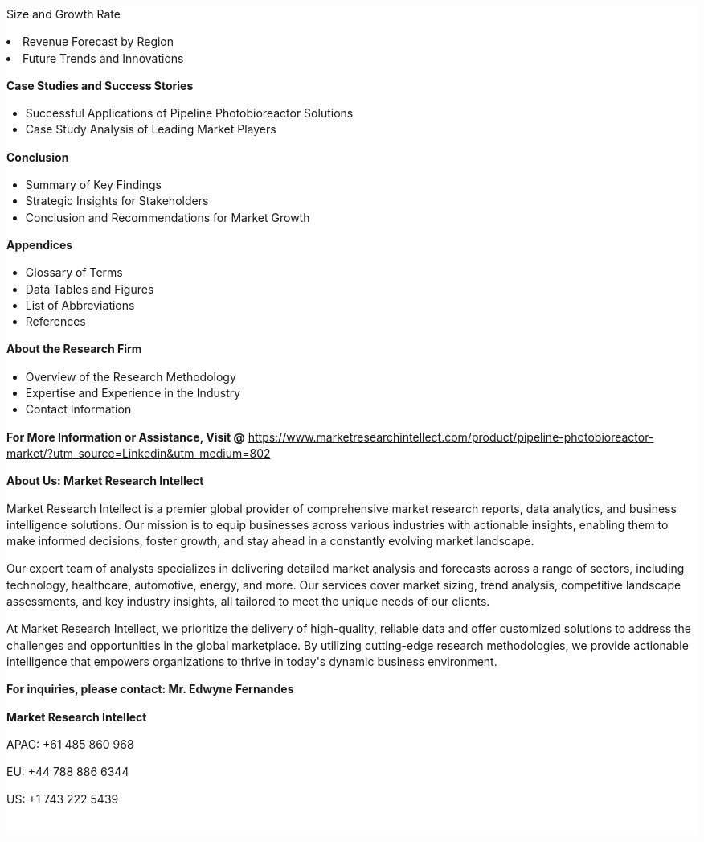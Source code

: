 Size and Growth Rate</li><li>Revenue Forecast by Region</li><li>Future Trends and Innovations</li></ul><p><strong>Case Studies and Success Stories</strong></p><ul><li>Successful Applications of Pipeline Photobioreactor Solutions</li><li>Case Study Analysis of Leading Market Players</li></ul><p><strong>Conclusion</strong></p><ul><li>Summary of Key Findings</li><li>Strategic Insights for Stakeholders</li><li>Conclusion and Recommendations for Market Growth</li></ul><p><strong>Appendices</strong></p><ul><li>Glossary of Terms</li><li>Data Tables and Figures</li><li>List of Abbreviations</li><li>References</li></ul><p><strong>About the Research Firm</strong></p><ul><li>Overview of the Research Methodology</li><li>Expertise and Experience in the Industry</li><li>Contact Information</li></ul></div><div class="article-main__content" data-test-id="publishing-text-block"><p><span class="font-[700]"><strong>For More Information or Assistance, Visit @</strong>&nbsp;<a href="https://www.marketresearchintellect.com/product/pipeline-photobioreactor-market/?utm_source=Linkedin&utm_medium=802">https://www.marketresearchintellect.com/product/pipeline-photobioreactor-market/?utm_source=Linkedin&utm_medium=802</a></span></p><p><strong>About Us: Market Research Intellect</strong></p><p>Market Research Intellect is a premier global provider of comprehensive market research reports, data analytics, and business intelligence solutions. Our mission is to equip businesses across various industries with actionable insights, enabling them to make informed decisions, foster growth, and stay ahead in a constantly evolving market landscape.</p><p>Our expert team of analysts specializes in delivering detailed market analysis and forecasts across a range of sectors, including technology, healthcare, automotive, energy, and more. Our services cover market sizing, trend analysis, competitive landscape assessments, and key industry insights, all tailored to meet the unique needs of our clients.</p><p>At Market Research Intellect, we prioritize the delivery of high-quality, reliable data and offer customized solutions to address the challenges and opportunities in the global marketplace. By utilizing cutting-edge research methodologies, we provide actionable intelligence that empowers organizations to thrive in today's dynamic business environment.</p><p><strong>For inquiries, please contact: Mr. Edwyne Fernandes</strong></p><p><strong>Market Research Intellect</strong></p><p>APAC: +61 485 860 968</p><p>EU: +44 788 886 6344</p><p>US: +1 743 222 5439</p></div><div class="article-main__content" data-test-id="publishing-text-block">&nbsp;</div>
